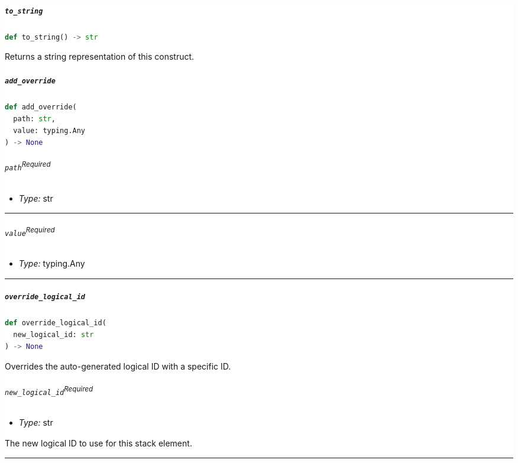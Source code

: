 
##### `to_string` <a name="to_string" id="@cdktf/provider-github.repositoryTopics.RepositoryTopics.toString"></a>

```python
def to_string() -> str
```

Returns a string representation of this construct.

##### `add_override` <a name="add_override" id="@cdktf/provider-github.repositoryTopics.RepositoryTopics.addOverride"></a>

```python
def add_override(
  path: str,
  value: typing.Any
) -> None
```

###### `path`<sup>Required</sup> <a name="path" id="@cdktf/provider-github.repositoryTopics.RepositoryTopics.addOverride.parameter.path"></a>

- *Type:* str

---

###### `value`<sup>Required</sup> <a name="value" id="@cdktf/provider-github.repositoryTopics.RepositoryTopics.addOverride.parameter.value"></a>

- *Type:* typing.Any

---

##### `override_logical_id` <a name="override_logical_id" id="@cdktf/provider-github.repositoryTopics.RepositoryTopics.overrideLogicalId"></a>

```python
def override_logical_id(
  new_logical_id: str
) -> None
```

Overrides the auto-generated logical ID with a specific ID.

###### `new_logical_id`<sup>Required</sup> <a name="new_logical_id" id="@cdktf/provider-github.repositoryTopics.RepositoryTopics.overrideLogicalId.parameter.newLogicalId"></a>

- *Type:* str

The new logical ID to use for this stack element.

---
